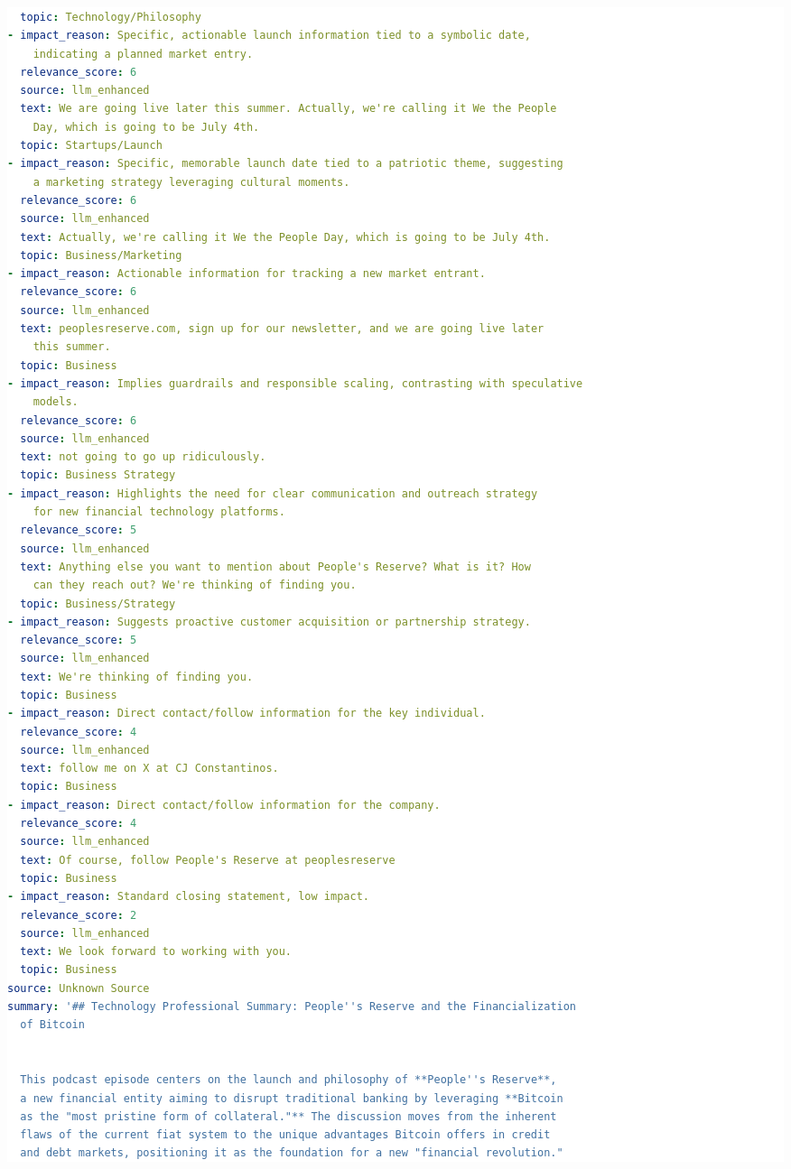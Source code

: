 ```yaml
  topic: Technology/Philosophy
- impact_reason: Specific, actionable launch information tied to a symbolic date,
    indicating a planned market entry.
  relevance_score: 6
  source: llm_enhanced
  text: We are going live later this summer. Actually, we're calling it We the People
    Day, which is going to be July 4th.
  topic: Startups/Launch
- impact_reason: Specific, memorable launch date tied to a patriotic theme, suggesting
    a marketing strategy leveraging cultural moments.
  relevance_score: 6
  source: llm_enhanced
  text: Actually, we're calling it We the People Day, which is going to be July 4th.
  topic: Business/Marketing
- impact_reason: Actionable information for tracking a new market entrant.
  relevance_score: 6
  source: llm_enhanced
  text: peoplesreserve.com, sign up for our newsletter, and we are going live later
    this summer.
  topic: Business
- impact_reason: Implies guardrails and responsible scaling, contrasting with speculative
    models.
  relevance_score: 6
  source: llm_enhanced
  text: not going to go up ridiculously.
  topic: Business Strategy
- impact_reason: Highlights the need for clear communication and outreach strategy
    for new financial technology platforms.
  relevance_score: 5
  source: llm_enhanced
  text: Anything else you want to mention about People's Reserve? What is it? How
    can they reach out? We're thinking of finding you.
  topic: Business/Strategy
- impact_reason: Suggests proactive customer acquisition or partnership strategy.
  relevance_score: 5
  source: llm_enhanced
  text: We're thinking of finding you.
  topic: Business
- impact_reason: Direct contact/follow information for the key individual.
  relevance_score: 4
  source: llm_enhanced
  text: follow me on X at CJ Constantinos.
  topic: Business
- impact_reason: Direct contact/follow information for the company.
  relevance_score: 4
  source: llm_enhanced
  text: Of course, follow People's Reserve at peoplesreserve
  topic: Business
- impact_reason: Standard closing statement, low impact.
  relevance_score: 2
  source: llm_enhanced
  text: We look forward to working with you.
  topic: Business
source: Unknown Source
summary: '## Technology Professional Summary: People''s Reserve and the Financialization
  of Bitcoin


  This podcast episode centers on the launch and philosophy of **People''s Reserve**,
  a new financial entity aiming to disrupt traditional banking by leveraging **Bitcoin
  as the "most pristine form of collateral."** The discussion moves from the inherent
  flaws of the current fiat system to the unique advantages Bitcoin offers in credit
  and debt markets, positioning it as the foundation for a new "financial revolution."
```
